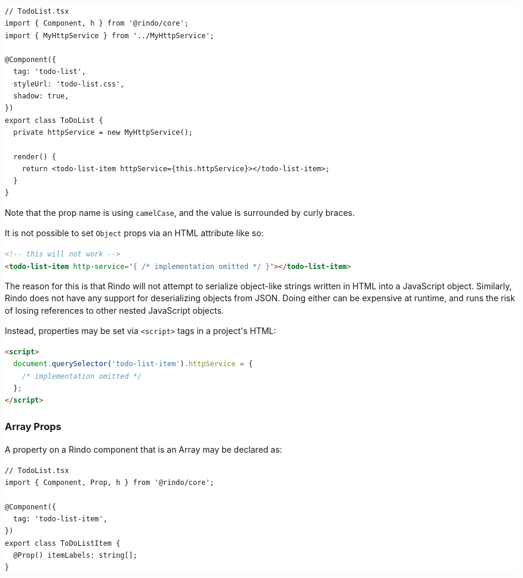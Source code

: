```tsx
// TodoList.tsx
import { Component, h } from '@rindo/core';
import { MyHttpService } from '../MyHttpService';

@Component({
  tag: 'todo-list',
  styleUrl: 'todo-list.css',
  shadow: true,
})
export class ToDoList {
  private httpService = new MyHttpService();

  render() {
    return <todo-list-item httpService={this.httpService}></todo-list-item>;
  }
}
```

Note that the prop name is using `camelCase`, and the value is surrounded by curly braces.

It is not possible to set `Object` props via an HTML attribute like so:

```html
<!-- this will not work -->
<todo-list-item http-service="{ /* implementation omitted */ }"></todo-list-item>
```

The reason for this is that Rindo will not attempt to serialize object-like strings written in HTML into a JavaScript object.
Similarly, Rindo does not have any support for deserializing objects from JSON.
Doing either can be expensive at runtime, and runs the risk of losing references to other nested JavaScript objects.

Instead, properties may be set via `<script>` tags in a project's HTML:

```html
<script>
  document.querySelector('todo-list-item').httpService = {
    /* implementation omitted */
  };
</script>
```

### Array Props

A property on a Rindo component that is an Array may be declared as:

```tsx
// TodoList.tsx
import { Component, Prop, h } from '@rindo/core';

@Component({
  tag: 'todo-list-item',
})
export class ToDoListItem {
  @Prop() itemLabels: string[];
}
```

